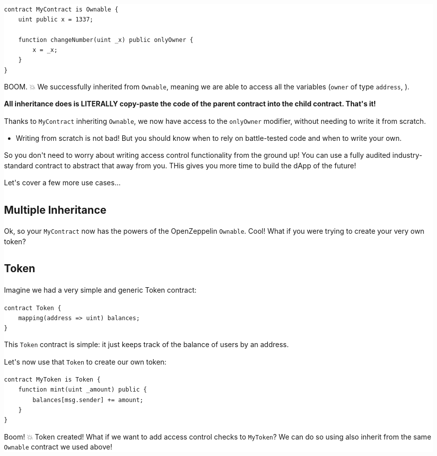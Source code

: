 ```solidity
contract MyContract is Ownable {
    uint public x = 1337;
    
    function changeNumber(uint _x) public onlyOwner {
        x = _x;
    } 
}
```

BOOM. 💥 We successfully inherited from `Ownable`, meaning we are able to access all the variables (`owner` of type `address`, ).

**All inheritance does is LITERALLY copy-paste the code of the parent contract into the child contract. That's it!**

Thanks to `MyContract` inheriting `Ownable`, we now have access to the `onlyOwner` modifier, without needing to write it from scratch.

- Writing from scratch is not bad! But you should know when to rely on battle-tested code and when to write your own.

So you don't need to worry about writing access control functionality from the ground up! You can use a fully audited industry-standard contract to abstract that away from you. THis gives you more time to build the dApp of the future! 

Let's cover a few more use cases...

## Multiple Inheritance

Ok, so your `MyContract` now has the powers of the OpenZeppelin `Ownable`. Cool! What if you were trying to create your very own token?

## Token

Imagine we had a very simple and generic Token contract:

```solidity
contract Token {
    mapping(address => uint) balances;
}
```

This `Token` contract is simple: it just keeps track of the balance of users by an address.

Let's now use that `Token` to create our own token:

```solidity
contract MyToken is Token {
    function mint(uint _amount) public {
        balances[msg.sender] += amount;
    }
}
```

Boom! 💥 Token created! What if we want to add access control checks to `MyToken`? We can do so using also inherit from the same `Ownable` contract we used above!

